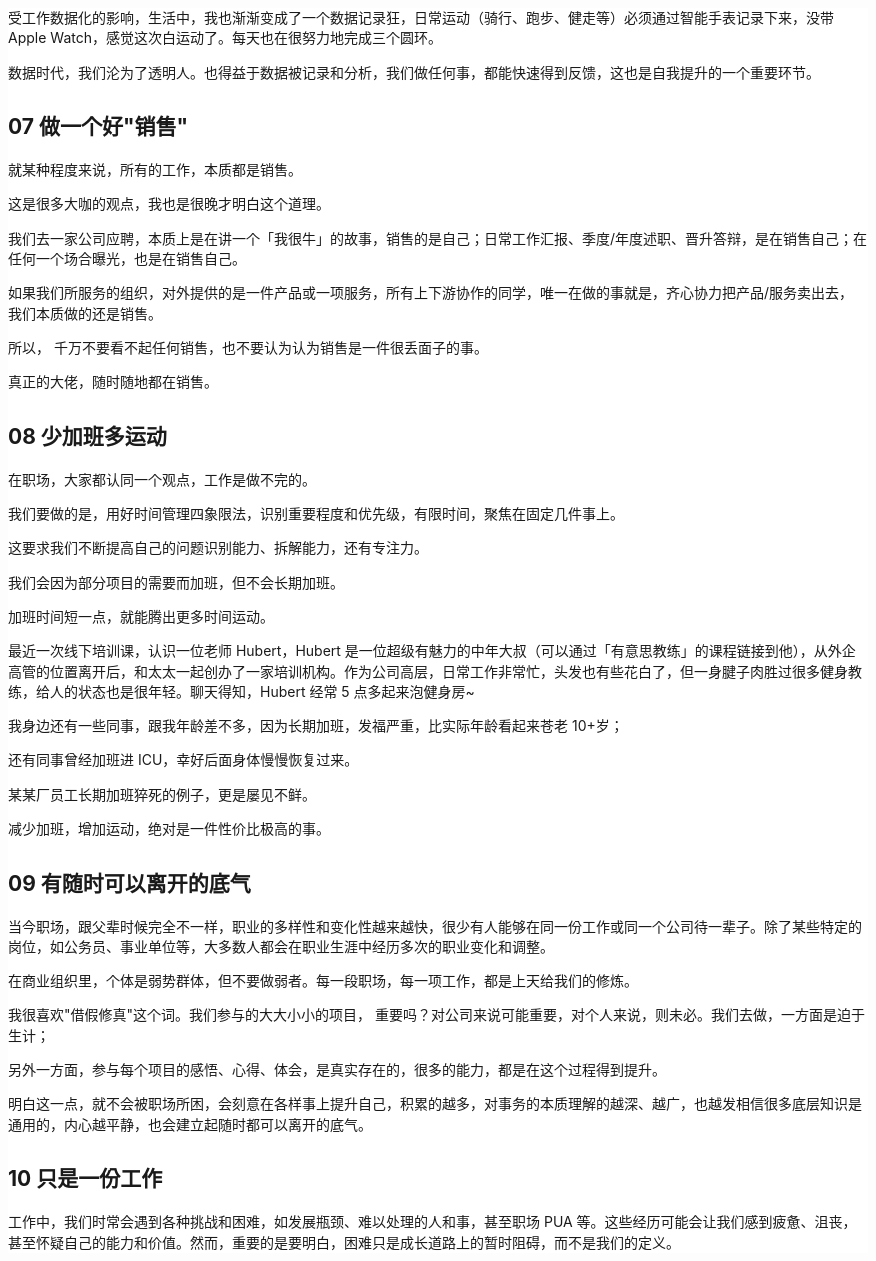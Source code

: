 受工作数据化的影响，生活中，我也渐渐变成了一个数据记录狂，日常运动（骑行、跑步、健走等）必须通过智能手表记录下来，没带 Apple Watch，感觉这次白运动了。每天也在很努力地完成三个圆环。

数据时代，我们沦为了透明人。也得益于数据被记录和分析，我们做任何事，都能快速得到反馈，这也是自我提升的一个重要环节。

## 07 做一个好"销售"

就某种程度来说，所有的工作，本质都是销售。

这是很多大咖的观点，我也是很晚才明白这个道理。

我们去一家公司应聘，本质上是在讲一个「我很牛」的故事，销售的是自己；日常工作汇报、季度/年度述职、晋升答辩，是在销售自己；在任何一个场合曝光，也是在销售自己。

如果我们所服务的组织，对外提供的是一件产品或一项服务，所有上下游协作的同学，唯一在做的事就是，齐心协力把产品/服务卖出去， 我们本质做的还是销售。

所以， 千万不要看不起任何销售，也不要认为认为销售是一件很丢面子的事。

真正的大佬，随时随地都在销售。

## 08 少加班多运动

在职场，大家都认同一个观点，工作是做不完的。

我们要做的是，用好时间管理四象限法，识别重要程度和优先级，有限时间，聚焦在固定几件事上。

这要求我们不断提高自己的问题识别能力、拆解能力，还有专注力。

我们会因为部分项目的需要而加班，但不会长期加班。

加班时间短一点，就能腾出更多时间运动。

最近一次线下培训课，认识一位老师 Hubert，Hubert 是一位超级有魅力的中年大叔（可以通过「有意思教练」的课程链接到他），从外企高管的位置离开后，和太太一起创办了一家培训机构。作为公司高层，日常工作非常忙，头发也有些花白了，但一身腱子肉胜过很多健身教练，给人的状态也是很年轻。聊天得知，Hubert 经常 5 点多起来泡健身房~

我身边还有一些同事，跟我年龄差不多，因为长期加班，发福严重，比实际年龄看起来苍老 10+岁；

还有同事曾经加班进 ICU，幸好后面身体慢慢恢复过来。

某某厂员工长期加班猝死的例子，更是屡见不鲜。

减少加班，增加运动，绝对是一件性价比极高的事。

## 09 有随时可以离开的底气

当今职场，跟父辈时候完全不一样，职业的多样性和变化性越来越快，很少有人能够在同一份工作或同一个公司待一辈子。除了某些特定的岗位，如公务员、事业单位等，大多数人都会在职业生涯中经历多次的职业变化和调整。

在商业组织里，个体是弱势群体，但不要做弱者。每一段职场，每一项工作，都是上天给我们的修炼。

我很喜欢"借假修真"这个词。我们参与的大大小小的项目， 重要吗？对公司来说可能重要，对个人来说，则未必。我们去做，一方面是迫于生计；

另外一方面，参与每个项目的感悟、心得、体会，是真实存在的，很多的能力，都是在这个过程得到提升。

明白这一点，就不会被职场所困，会刻意在各样事上提升自己，积累的越多，对事务的本质理解的越深、越广，也越发相信很多底层知识是通用的，内心越平静，也会建立起随时都可以离开的底气。

## 10 只是一份工作

工作中，我们时常会遇到各种挑战和困难，如发展瓶颈、难以处理的人和事，甚至职场 PUA 等。这些经历可能会让我们感到疲惫、沮丧，甚至怀疑自己的能力和价值。然而，重要的是要明白，困难只是成长道路上的暂时阻碍，而不是我们的定义。
